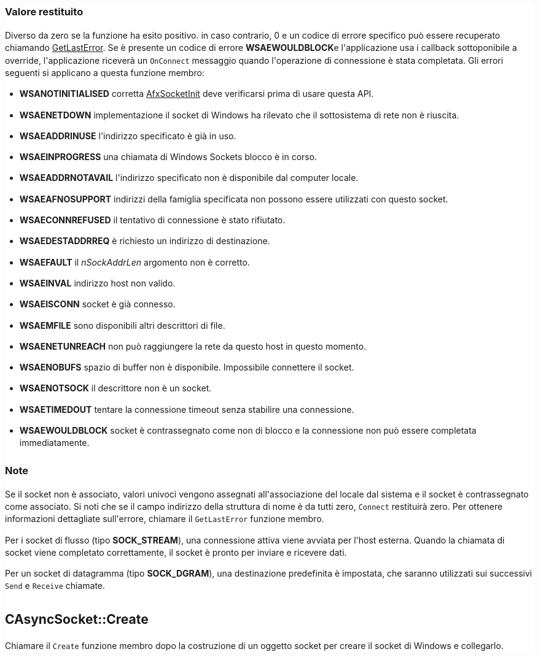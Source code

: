 ### <a name="return-value"></a>Valore restituito  
 Diverso da zero se la funzione ha esito positivo. in caso contrario, 0 e un codice di errore specifico può essere recuperato chiamando [GetLastError](#getlasterror). Se è presente un codice di errore **WSAEWOULDBLOCK**e l'applicazione usa i callback sottoponibile a override, l'applicazione riceverà un `OnConnect` messaggio quando l'operazione di connessione è stata completata. Gli errori seguenti si applicano a questa funzione membro:  
  
- **WSANOTINITIALISED** corretta [AfxSocketInit](../../mfc/reference/application-information-and-management.md#afxsocketinit) deve verificarsi prima di usare questa API.  
  
- **WSAENETDOWN** implementazione il socket di Windows ha rilevato che il sottosistema di rete non è riuscita.  
  
- **WSAEADDRINUSE** l'indirizzo specificato è già in uso.  
  
- **WSAEINPROGRESS** una chiamata di Windows Sockets blocco è in corso.  
  
- **WSAEADDRNOTAVAIL** l'indirizzo specificato non è disponibile dal computer locale.  
  
- **WSAEAFNOSUPPORT** indirizzi della famiglia specificata non possono essere utilizzati con questo socket.  
  
- **WSAECONNREFUSED** il tentativo di connessione è stato rifiutato.  
  
- **WSAEDESTADDRREQ** è richiesto un indirizzo di destinazione.  
  
- **WSAEFAULT** il *nSockAddrLen* argomento non è corretto.  
  
- **WSAEINVAL** indirizzo host non valido.  
  
- **WSAEISCONN** socket è già connesso.  
  
- **WSAEMFILE** sono disponibili altri descrittori di file.  
  
- **WSAENETUNREACH** non può raggiungere la rete da questo host in questo momento.  
  
- **WSAENOBUFS** spazio di buffer non è disponibile. Impossibile connettere il socket.  
  
- **WSAENOTSOCK** il descrittore non è un socket.  
  
- **WSAETIMEDOUT** tentare la connessione timeout senza stabilire una connessione.  
  
- **WSAEWOULDBLOCK** socket è contrassegnato come non di blocco e la connessione non può essere completata immediatamente.  
  
### <a name="remarks"></a>Note  
 Se il socket non è associato, valori univoci vengono assegnati all'associazione del locale dal sistema e il socket è contrassegnato come associato. Si noti che se il campo indirizzo della struttura di nome è da tutti zero, `Connect` restituirà zero. Per ottenere informazioni dettagliate sull'errore, chiamare il `GetLastError` funzione membro.  
  
 Per i socket di flusso (tipo **SOCK_STREAM**), una connessione attiva viene avviata per l'host esterna. Quando la chiamata di socket viene completato correttamente, il socket è pronto per inviare e ricevere dati.  
  
 Per un socket di datagramma (tipo **SOCK_DGRAM**), una destinazione predefinita è impostata, che saranno utilizzati sui successivi `Send` e `Receive` chiamate.  
  
##  <a name="create"></a>  CAsyncSocket::Create  
 Chiamare il `Create` funzione membro dopo la costruzione di un oggetto socket per creare il socket di Windows e collegarlo.  
  